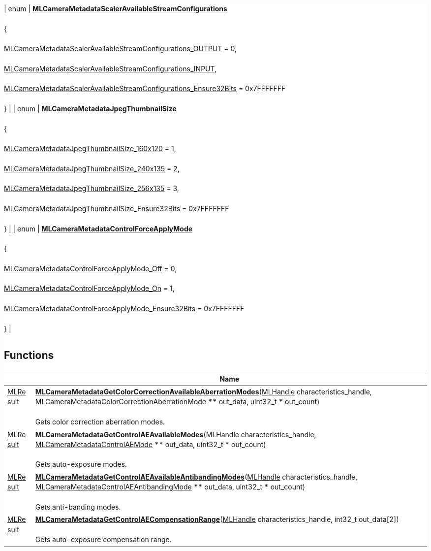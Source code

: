 | enum | **[MLCameraMetadataScalerAvailableStreamConfigurations](/versioned_docs/version-22-Feb-2023/api-ref/api/Modules/group___camera_metadata/group___camera_metadata.md#enums-mlcamerametadatascaleravailablestreamconfigurations)** <br></br> { <br></br>[MLCameraMetadataScalerAvailableStreamConfigurations_OUTPUT](/versioned_docs/version-22-Feb-2023/api-ref/api/Modules/group___camera_metadata/group___camera_metadata.md#enums-mlcamerametadatascaleravailablestreamconfigurations-output) = 0,<br></br> [MLCameraMetadataScalerAvailableStreamConfigurations_INPUT](/versioned_docs/version-22-Feb-2023/api-ref/api/Modules/group___camera_metadata/group___camera_metadata.md#enums-mlcamerametadatascaleravailablestreamconfigurations-input),<br></br> [MLCameraMetadataScalerAvailableStreamConfigurations_Ensure32Bits](/versioned_docs/version-22-Feb-2023/api-ref/api/Modules/group___camera_metadata/group___camera_metadata.md#enums-mlcamerametadatascaleravailablestreamconfigurations-ensure32bits) = 0x7FFFFFFF<br></br>} |
| enum | **[MLCameraMetadataJpegThumbnailSize](/versioned_docs/version-22-Feb-2023/api-ref/api/Modules/group___camera_metadata/group___camera_metadata.md#enums-mlcamerametadatajpegthumbnailsize)** <br></br> { <br></br>[MLCameraMetadataJpegThumbnailSize_160x120](/versioned_docs/version-22-Feb-2023/api-ref/api/Modules/group___camera_metadata/group___camera_metadata.md#enums-mlcamerametadatajpegthumbnailsize-160x120) = 1,<br></br> [MLCameraMetadataJpegThumbnailSize_240x135](/versioned_docs/version-22-Feb-2023/api-ref/api/Modules/group___camera_metadata/group___camera_metadata.md#enums-mlcamerametadatajpegthumbnailsize-240x135) = 2,<br></br> [MLCameraMetadataJpegThumbnailSize_256x135](/versioned_docs/version-22-Feb-2023/api-ref/api/Modules/group___camera_metadata/group___camera_metadata.md#enums-mlcamerametadatajpegthumbnailsize-256x135) = 3,<br></br> [MLCameraMetadataJpegThumbnailSize_Ensure32Bits](/versioned_docs/version-22-Feb-2023/api-ref/api/Modules/group___camera_metadata/group___camera_metadata.md#enums-mlcamerametadatajpegthumbnailsize-ensure32bits) = 0x7FFFFFFF<br></br>} |
| enum | **[MLCameraMetadataControlForceApplyMode](/versioned_docs/version-22-Feb-2023/api-ref/api/Modules/group___camera_metadata/group___camera_metadata.md#enums-mlcamerametadatacontrolforceapplymode)** <br></br> { <br></br>[MLCameraMetadataControlForceApplyMode_Off](/versioned_docs/version-22-Feb-2023/api-ref/api/Modules/group___camera_metadata/group___camera_metadata.md#enums-mlcamerametadatacontrolforceapplymode-off) = 0,<br></br> [MLCameraMetadataControlForceApplyMode_On](/versioned_docs/version-22-Feb-2023/api-ref/api/Modules/group___camera_metadata/group___camera_metadata.md#enums-mlcamerametadatacontrolforceapplymode-on) = 1,<br></br> [MLCameraMetadataControlForceApplyMode_Ensure32Bits](/versioned_docs/version-22-Feb-2023/api-ref/api/Modules/group___camera_metadata/group___camera_metadata.md#enums-mlcamerametadatacontrolforceapplymode-ensure32bits) = 0x7FFFFFFF<br></br>} |

## Functions

|                | Name           |
| -------------- | -------------- |
| [MLResult](/versioned_docs/version-22-Feb-2023/api-ref/api/Modules/group___platform/group___platform.md#int32-t-mlresult) | **[MLCameraMetadataGetColorCorrectionAvailableAberrationModes](/versioned_docs/version-22-Feb-2023/api-ref/api/Modules/group___camera_metadata/group___camera_metadata.md#mlresult-mlcamerametadatagetcolorcorrectionavailableaberrationmodes)**([MLHandle](/versioned_docs/version-22-Feb-2023/api-ref/api/Modules/group___platform/group___platform.md#uint64-t-mlhandle) characteristics_handle, [MLCameraMetadataColorCorrectionAberrationMode](/versioned_docs/version-22-Feb-2023/api-ref/api/Modules/group___camera_metadata/group___camera_metadata.md#enums-mlcamerametadatacolorcorrectionaberrationmode) ** out_data, uint32_t * out_count)<br></br>Gets color correction aberration modes.  |
| [MLResult](/versioned_docs/version-22-Feb-2023/api-ref/api/Modules/group___platform/group___platform.md#int32-t-mlresult) | **[MLCameraMetadataGetControlAEAvailableModes](/versioned_docs/version-22-Feb-2023/api-ref/api/Modules/group___camera_metadata/group___camera_metadata.md#mlresult-mlcamerametadatagetcontrolaeavailablemodes)**([MLHandle](/versioned_docs/version-22-Feb-2023/api-ref/api/Modules/group___platform/group___platform.md#uint64-t-mlhandle) characteristics_handle, [MLCameraMetadataControlAEMode](/versioned_docs/version-22-Feb-2023/api-ref/api/Modules/group___camera_metadata/group___camera_metadata.md#enums-mlcamerametadatacontrolaemode) ** out_data, uint32_t * out_count)<br></br>Gets auto-exposure modes.  |
| [MLResult](/versioned_docs/version-22-Feb-2023/api-ref/api/Modules/group___platform/group___platform.md#int32-t-mlresult) | **[MLCameraMetadataGetControlAEAvailableAntibandingModes](/versioned_docs/version-22-Feb-2023/api-ref/api/Modules/group___camera_metadata/group___camera_metadata.md#mlresult-mlcamerametadatagetcontrolaeavailableantibandingmodes)**([MLHandle](/versioned_docs/version-22-Feb-2023/api-ref/api/Modules/group___platform/group___platform.md#uint64-t-mlhandle) characteristics_handle, [MLCameraMetadataControlAEAntibandingMode](/versioned_docs/version-22-Feb-2023/api-ref/api/Modules/group___camera_metadata/group___camera_metadata.md#enums-mlcamerametadatacontrolaeantibandingmode) ** out_data, uint32_t * out_count)<br></br>Gets anti-banding modes.  |
| [MLResult](/versioned_docs/version-22-Feb-2023/api-ref/api/Modules/group___platform/group___platform.md#int32-t-mlresult) | **[MLCameraMetadataGetControlAECompensationRange](/versioned_docs/version-22-Feb-2023/api-ref/api/Modules/group___camera_metadata/group___camera_metadata.md#mlresult-mlcamerametadatagetcontrolaecompensationrange)**([MLHandle](/versioned_docs/version-22-Feb-2023/api-ref/api/Modules/group___platform/group___platform.md#uint64-t-mlhandle) characteristics_handle, int32_t out_data[2])<br></br>Gets auto-exposure compensation range.  |